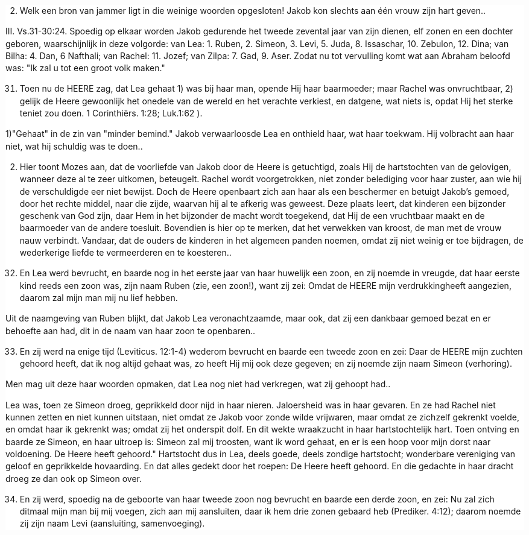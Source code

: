 2) Welk een bron van jammer ligt in die weinige woorden opgesloten! Jakob kon slechts aan één vrouw zijn hart geven..

III. Vs.31-30:24. Spoedig op elkaar worden Jakob gedurende het tweede zevental jaar van zijn dienen, elf zonen en een dochter geboren, waarschijnlijk in deze volgorde: van Lea: 1. Ruben, 2. Simeon, 3. Levi, 5. Juda, 8. Issaschar, 10. Zebulon, 12. Dina; van Bilha: 4. Dan, 6 Nafthali; van Rachel: 11. Jozef; van Zilpa: 7. Gad, 9. Aser. Zodat nu tot vervulling komt wat aan Abraham beloofd was: "Ik zal u tot een groot volk maken."

31. Toen nu de HEERE zag, dat Lea gehaat 1) was bij haar man, opende Hij haar baarmoeder; maar Rachel was onvruchtbaar, 2) gelijk de Heere gewoonlijk het onedele van de wereld en het  verachte  verkiest,  en  datgene,  wat  niets  is,  opdat  Hij het  sterke  teniet  zou  doen.  1 Corinthiërs. 1:28; Luk.1:62 ).

1)"Gehaat" in de zin van "minder bemind." Jakob verwaarloosde Lea en onthield haar, wat haar toekwam. Hij volbracht aan haar niet, wat hij schuldig was te doen..

2) Hier toont Mozes aan, dat de voorliefde van Jakob door de Heere is getuchtigd, zoals Hij de hartstochten van de gelovigen, wanneer deze al te zeer uitkomen, beteugelt. Rachel wordt voorgetrokken, niet zonder belediging voor haar zuster, aan wie hij de verschuldigde eer niet bewijst.  Doch  de  Heere  openbaart  zich  aan  haar  als  een  beschermer  en  betuigt  Jakob’s gemoed, door het rechte middel, naar die zijde, waarvan hij al te afkerig was geweest. Deze plaats leert, dat kinderen een bijzonder geschenk van God zijn, daar Hem in het bijzonder de macht wordt toegekend, dat Hij de een vruchtbaar maakt en de baarmoeder van de andere toesluit. Bovendien is hier op te merken, dat het verwekken van kroost, de man met de vrouw nauw verbindt. Vandaar, dat de ouders de kinderen in het algemeen panden noemen, omdat zij niet weinig er toe bijdragen, de wederkerige liefde te vermeerderen en te koesteren..

32. En Lea werd bevrucht, en baarde nog in het eerste jaar van haar huwelijk een zoon, en zij noemde in vreugde, dat haar eerste kind  reeds een zoon was, zijn naam Ruben (zie, een zoon!), want zij zei: Omdat de HEERE mijn verdrukkingheeft aangezien, daarom zal mijn man mij nu lief hebben.

Uit de naamgeving van Ruben blijkt, dat Jakob Lea veronachtzaamde, maar ook, dat zij een dankbaar gemoed bezat en er behoefte aan had, dit in de naam van haar zoon te openbaren..

33. En zij werd na enige tijd (Leviticus. 12:1-4) wederom bevrucht en baarde een tweede zoon en zei: Daar de HEERE mijn zuchten gehoord heeft, dat ik nog altijd gehaat was, zo heeft Hij mij ook deze gegeven; en zij noemde zijn naam Simeon (verhoring).

Men mag uit deze haar woorden opmaken, dat Lea nog niet had verkregen, wat zij gehoopt had..

Lea was, toen ze Simeon droeg, geprikkeld door nijd in haar nieren. Jaloersheid was in haar gevaren. En ze had Rachel niet kunnen zetten en niet kunnen uitstaan, niet omdat ze Jakob voor  zonde  wilde  vrijwaren,  maar  omdat  ze  zichzelf gekrenkt  voelde,  en  omdat  haar  ik gekrenkt was; omdat zij het onderspit dolf. En dit wekte wraakzucht in haar hartstochtelijk hart. Toen ontving en baarde ze Simeon, en haar uitroep is: Simeon zal mij troosten, want ik word gehaat, en er is een hoop voor mijn dorst naar voldoening. De Heere heeft gehoord." Hartstocht  dus in Lea, deels goede, deels zondige hartstocht; wonderbare vereniging  van geloof  en  geprikkelde hovaarding.  En dat  alles gedekt  door  het  roepen: De Heere heeft gehoord. En die gedachte in haar dracht droeg ze dan ook op Simeon over.

34. En zij werd, spoedig na de geboorte van haar tweede zoon nog bevrucht en baarde een derde zoon, en zei: Nu zal zich ditmaal mijn man bij mij voegen, zich aan mij aansluiten, daar ik  hem  drie  zonen  gebaard  heb  (Prediker.  4:12);  daarom  noemde  zij  zijn  naam  Levi (aansluiting, samenvoeging).
